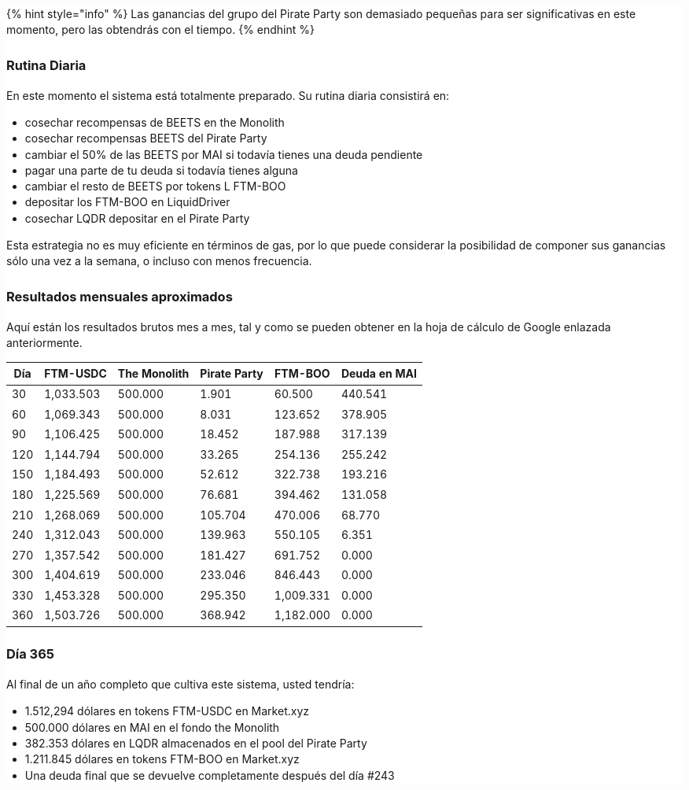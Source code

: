 {% hint style="info" %}
Las ganancias del grupo del Pirate Party son demasiado pequeñas para ser significativas en este momento, pero las obtendrás con el tiempo.
{% endhint %}

### Rutina Diaria

En este momento el sistema está totalmente preparado. Su rutina diaria consistirá en:

* cosechar recompensas de BEETS en the Monolith&#x20;
* cosechar recompensas BEETS del Pirate Party
* cambiar el 50% de las BEETS por MAI si todavía tienes una deuda pendiente
* pagar una parte de tu deuda si todavía tienes alguna&#x20;
* cambiar el resto de BEETS por tokens L FTM-BOO&#x20;
* depositar los FTM-BOO en LiquidDriver
* cosechar LQDR depositar en el Pirate Party&#x20;

Esta estrategia no es muy eficiente en términos de gas, por lo que puede considerar la posibilidad de componer sus ganancias sólo una vez a la semana, o incluso con menos frecuencia.

### Resultados mensuales aproximados

Aquí están los resultados brutos mes a mes, tal y como se pueden obtener en la hoja de cálculo de Google enlazada anteriormente.

| Día | FTM-USDC  | The Monolith | Pirate Party | FTM-BOO   | Deuda en MAI  |
| --- | --------- | ------------ | ------------ | --------- | ------------- |
| 30  | 1,033.503 | 500.000      | 1.901        | 60.500    | 440.541       |
| 60  | 1,069.343 | 500.000      | 8.031        | 123.652   | 378.905       |
| 90  | 1,106.425 | 500.000      | 18.452       | 187.988   | 317.139       |
| 120 | 1,144.794 | 500.000      | 33.265       | 254.136   | 255.242       |
| 150 | 1,184.493 | 500.000      | 52.612       | 322.738   | 193.216       |
| 180 | 1,225.569 | 500.000      | 76.681       | 394.462   | 131.058       |
| 210 | 1,268.069 | 500.000      | 105.704      | 470.006   | 68.770        |
| 240 | 1,312.043 | 500.000      | 139.963      | 550.105   | 6.351         |
| 270 | 1,357.542 | 500.000      | 181.427      | 691.752   | 0.000         |
| 300 | 1,404.619 | 500.000      | 233.046      | 846.443   | 0.000         |
| 330 | 1,453.328 | 500.000      | 295.350      | 1,009.331 | 0.000         |
| 360 | 1,503.726 | 500.000      | 368.942      | 1,182.000 | 0.000         |

### Día 365

Al final de un año completo que cultiva este sistema, usted tendría:

* 1.512,294 dólares en tokens FTM-USDC en Market.xyz
* 500.000 dólares en MAI en el fondo the Monolith
* 382.353 dólares en LQDR almacenados en el pool del Pirate Party
* 1.211.845 dólares en tokens FTM-BOO en Market.xyz
* Una deuda final que se devuelve completamente después del día #243&#x20;
